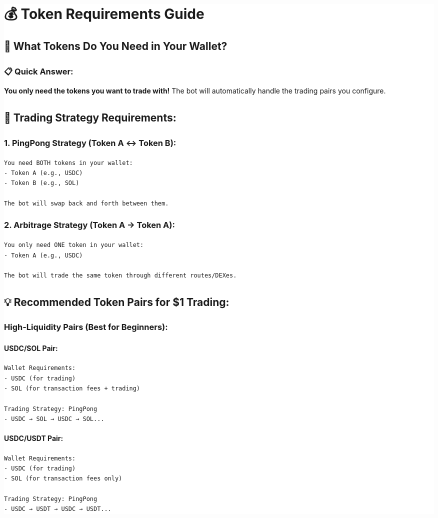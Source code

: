 # 💰 Token Requirements Guide

## 🎯 **What Tokens Do You Need in Your Wallet?**

### **📋 Quick Answer:**
**You only need the tokens you want to trade with!** The bot will automatically handle the trading pairs you configure.

## 🔄 **Trading Strategy Requirements:**

### **1. PingPong Strategy (Token A ↔ Token B):**
```
You need BOTH tokens in your wallet:
- Token A (e.g., USDC)
- Token B (e.g., SOL)

The bot will swap back and forth between them.
```

### **2. Arbitrage Strategy (Token A → Token A):**
```
You only need ONE token in your wallet:
- Token A (e.g., USDC)

The bot will trade the same token through different routes/DEXes.
```

## 💡 **Recommended Token Pairs for $1 Trading:**

### **High-Liquidity Pairs (Best for Beginners):**

#### **USDC/SOL Pair:**
```
Wallet Requirements:
- USDC (for trading)
- SOL (for transaction fees + trading)

Trading Strategy: PingPong
- USDC → SOL → USDC → SOL...
```

#### **USDC/USDT Pair:**
```
Wallet Requirements:
- USDC (for trading)
- SOL (for transaction fees only)

Trading Strategy: PingPong
- USDC → USDT → USDC → USDT...
```
